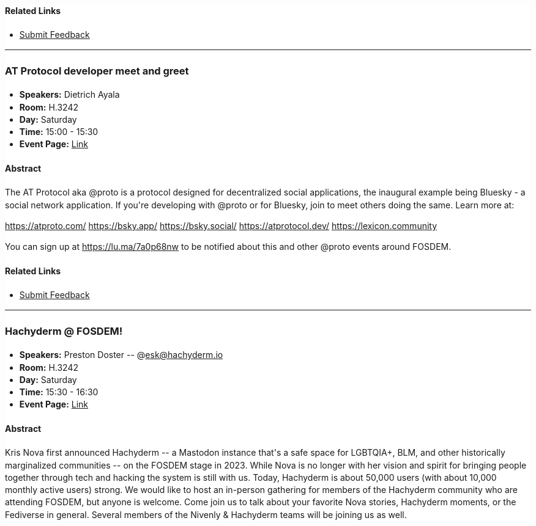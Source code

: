 #### Related Links

- [Submit Feedback](https://pretalx.fosdem.org/fosdem-2025/talk/AHBS7Q/feedback/)

---

### AT Protocol developer meet and greet

- **Speakers:** Dietrich Ayala
- **Room:** H.3242
- **Day:** Saturday
- **Time:** 15:00 - 15:30
- **Event Page:** [Link](https://fosdem.org/2025/schedule/event/fosdem-2025-6742-at-protocol-developer-meet-and-greet/)

#### Abstract

The AT Protocol aka @proto is a protocol designed for decentralized social applications, the inaugural example being Bluesky - a social network application.
If you're developing with @proto or for Bluesky, join to meet others doing the same.
Learn more at:

https://atproto.com/
https://bsky.app/
https://bsky.social/
https://atprotocol.dev/
https://lexicon.community

You can sign up at https://lu.ma/7a0p68nw to be notified about this and other @proto events around FOSDEM.

#### Related Links

- [Submit Feedback](https://pretalx.fosdem.org/fosdem-2025/talk/YGWJKD/feedback/)

---

### Hachyderm @ FOSDEM!

- **Speakers:** Preston Doster -- @esk@hachyderm.io
- **Room:** H.3242
- **Day:** Saturday
- **Time:** 15:30 - 16:30
- **Event Page:** [Link](https://fosdem.org/2025/schedule/event/fosdem-2025-6748-hachyderm-fosdem-/)

#### Abstract

Kris Nova first announced Hachyderm -- a Mastodon instance that's a safe space for LGBTQIA+, BLM, and other historically marginalized communities -- on the FOSDEM stage in 2023. While Nova is no longer with her vision and spirit for bringing people together through tech and hacking the system is still with us. Today, Hachyderm is about 50,000 users (with about 10,000 monthly active users) strong.
We would like to host an in-person gathering for members of the Hachyderm community who are attending FOSDEM, but anyone is welcome. Come join us to talk about your favorite Nova stories, Hachyderm moments, or the Fediverse in general.  Several members of the Nivenly & Hachyderm teams will be joining us as well.

